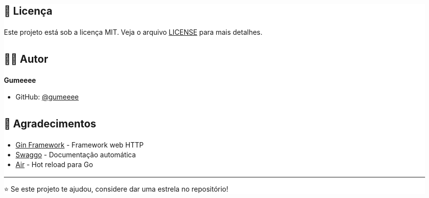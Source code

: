 ## 📄 Licença

Este projeto está sob a licença MIT. Veja o arquivo [LICENSE](LICENSE) para mais detalhes.

## 👨‍💻 Autor

**Gumeeee**

- GitHub: [@gumeeee](https://github.com/gumeeee)

## 🙏 Agradecimentos

- [Gin Framework](https://github.com/gin-gonic/gin) - Framework web HTTP
- [Swaggo](https://github.com/swaggo/swaggo) - Documentação automática
- [Air](https://github.com/cosmtrek/air) - Hot reload para Go

---

⭐ Se este projeto te ajudou, considere dar uma estrela no repositório!
